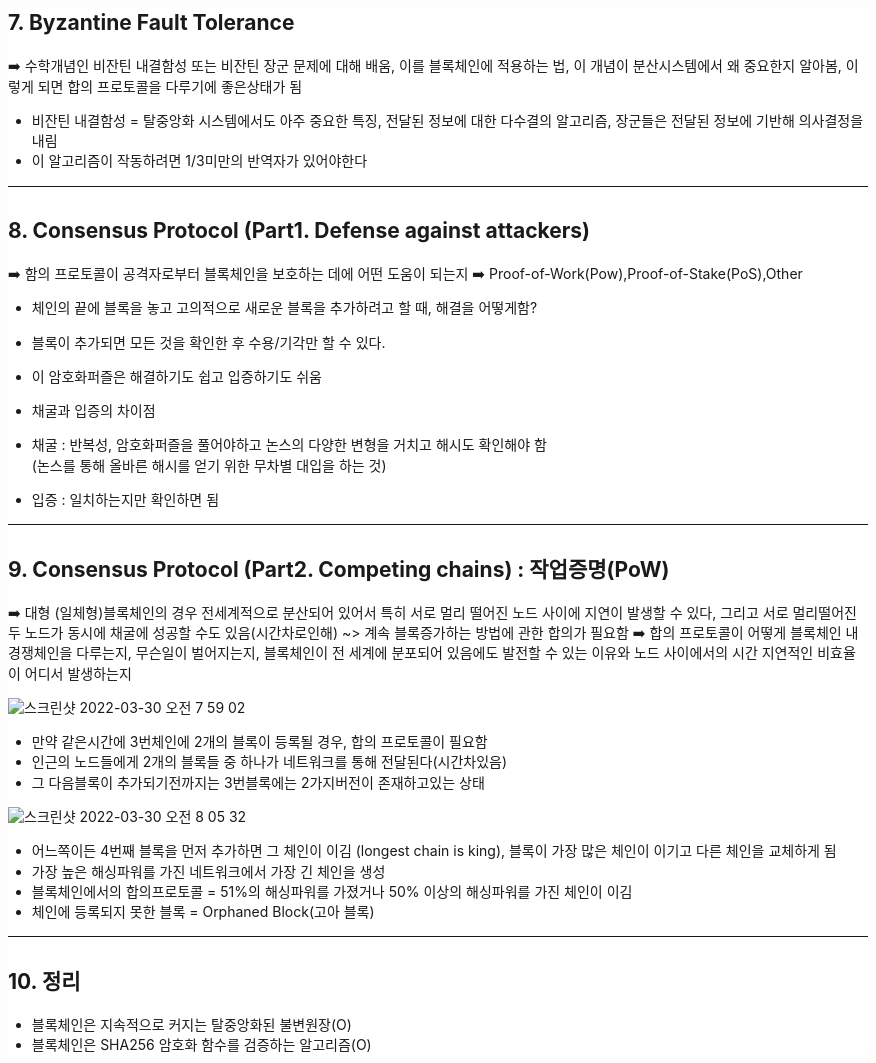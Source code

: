 ## 7. Byzantine Fault Tolerance

➡️ 수학개념인 비잔틴 내결함성 또는 비잔틴 장군 문제에 대해 배움, 이를 블록체인에 적용하는 법, 이 개념이 분산시스템에서 왜 중요한지 알아봄, 이렇게 되면 합의 프로토콜을 다루기에 좋은상태가 됨

- 비잔틴 내결함성 = 탈중앙화 시스템에서도 아주 중요한 특징, 전달된 정보에 대한 다수결의 알고리즘, 장군들은 전달된 정보에 기반해 의사결정을 내림
- 이 알고리즘이 작동하려면 1/3미만의 반역자가 있어야한다

<hr />

## 8. Consensus Protocol (Part1. Defense against attackers)

➡️ 함의 프로토콜이 공격자로부터 블록체인을 보호하는 데에 어떤 도움이 되는지
➡️ Proof-of-Work(Pow),Proof-of-Stake(PoS),Other

- 체인의 끝에 블록을 놓고 고의적으로 새로운 블록을 추가하려고 할 때, 해결을 어떻게함?
- 블록이 추가되면 모든 것을 확인한 후 수용/기각만 할 수 있다.
- 이 암호화퍼즐은 해결하기도 쉽고 입증하기도 쉬움

- 채굴과 입증의 차이점
- 채굴 : 반복성, 암호화퍼즐을 풀어야하고 논스의 다양한 변형을 거치고 해시도 확인해야 함<br />
  (논스를 통해 올바른 해시를 얻기 위한 무차별 대입을 하는 것)
- 입증 : 일치하는지만 확인하면 됨

<hr />

## 9. Consensus Protocol (Part2. Competing chains) : 작업증명(PoW)

➡️ 대형 (일체형)블록체인의 경우 전세계적으로 분산되어 있어서 특히 서로 멀리 떨어진 노드 사이에 지연이 발생할 수 있다, 그리고 서로 멀리떨어진 두 노드가 동시에 채굴에 성공할 수도 있음(시간차로인해) ~> 계속 블록증가하는 방법에 관한 합의가 필요함
➡️ 합의 프로토콜이 어떻게 블록체인 내 경쟁체인을 다루는지, 무슨일이 벌어지는지, 블록체인이 전 세계에 분포되어 있음에도 발전할 수 있는 이유와 노드 사이에서의 시간 지연적인 비효율이 어디서 발생하는지

<img width="600" alt="스크린샷 2022-03-30 오전 7 59 02" src="https://user-images.githubusercontent.com/95120267/160722380-d737758c-a02b-4d1d-a379-4600a448c836.png">

- 만약 같은시간에 3번체인에 2개의 블록이 등록될 경우, 합의 프로토콜이 필요함
- 인근의 노드들에게 2개의 블록들 중 하나가 네트워크를 통해 전달된다(시간차있음)
- 그 다음블록이 추가되기전까지는 3번블록에는 2가지버전이 존재하고있는 상태


<img width="600" alt="스크린샷 2022-03-30 오전 8 05 32" src="https://user-images.githubusercontent.com/95120267/160722407-f0b54cf3-a56d-4047-830a-5182d25d20c6.png">

- 어느쪽이든 4번째 블록을 먼저 추가하면 그 체인이 이김 (longest chain is king), 블록이 가장 많은 체인이 이기고 다른 체인을 교체하게 됨
- 가장 높은 해싱파워를 가진 네트워크에서 가장 긴 체인을 생성
- 블록체인에서의 합의프로토콜 = 51%의 해싱파워를 가졌거나 50% 이상의 해싱파워를 가진 체인이 이김
- 체인에 등록되지 못한 블록 = Orphaned Block(고아 블록)

<hr />

## 10. 정리

- 블록체인은 지속적으로 커지는 탈중앙화된 불변원장(O)
- 블록체인은 SHA256 암호화 함수를 검증하는 알고리즘(O)
